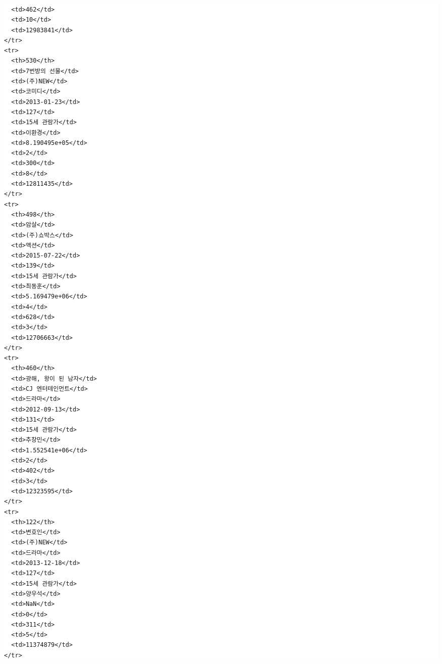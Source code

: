      <td>462</td>
      <td>10</td>
      <td>12983841</td>
    </tr>
    <tr>
      <th>530</th>
      <td>7번방의 선물</td>
      <td>(주)NEW</td>
      <td>코미디</td>
      <td>2013-01-23</td>
      <td>127</td>
      <td>15세 관람가</td>
      <td>이환경</td>
      <td>8.190495e+05</td>
      <td>2</td>
      <td>300</td>
      <td>8</td>
      <td>12811435</td>
    </tr>
    <tr>
      <th>498</th>
      <td>암살</td>
      <td>(주)쇼박스</td>
      <td>액션</td>
      <td>2015-07-22</td>
      <td>139</td>
      <td>15세 관람가</td>
      <td>최동훈</td>
      <td>5.169479e+06</td>
      <td>4</td>
      <td>628</td>
      <td>3</td>
      <td>12706663</td>
    </tr>
    <tr>
      <th>460</th>
      <td>광해, 왕이 된 남자</td>
      <td>CJ 엔터테인먼트</td>
      <td>드라마</td>
      <td>2012-09-13</td>
      <td>131</td>
      <td>15세 관람가</td>
      <td>추창민</td>
      <td>1.552541e+06</td>
      <td>2</td>
      <td>402</td>
      <td>3</td>
      <td>12323595</td>
    </tr>
    <tr>
      <th>122</th>
      <td>변호인</td>
      <td>(주)NEW</td>
      <td>드라마</td>
      <td>2013-12-18</td>
      <td>127</td>
      <td>15세 관람가</td>
      <td>양우석</td>
      <td>NaN</td>
      <td>0</td>
      <td>311</td>
      <td>5</td>
      <td>11374879</td>
    </tr>